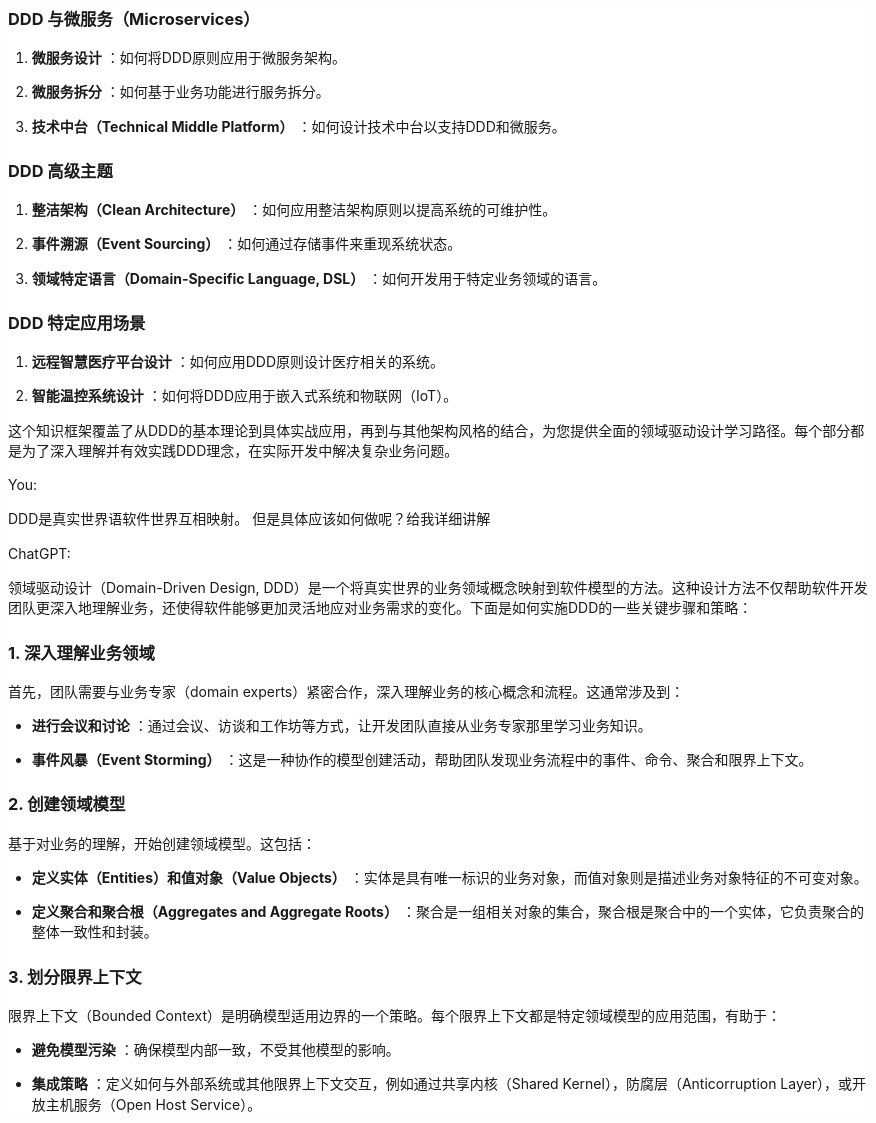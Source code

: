 ### DDD 与微服务（Microservices） 
 
1. **微服务设计** ：如何将DDD原则应用于微服务架构。
 
2. **微服务拆分** ：如何基于业务功能进行服务拆分。
 
3. **技术中台（Technical Middle Platform）** ：如何设计技术中台以支持DDD和微服务。

### DDD 高级主题 
 
1. **整洁架构（Clean Architecture）** ：如何应用整洁架构原则以提高系统的可维护性。
 
2. **事件溯源（Event Sourcing）** ：如何通过存储事件来重现系统状态。
 
3. **领域特定语言（Domain-Specific Language, DSL）** ：如何开发用于特定业务领域的语言。

### DDD 特定应用场景 
 
1. **远程智慧医疗平台设计** ：如何应用DDD原则设计医疗相关的系统。
 
2. **智能温控系统设计** ：如何将DDD应用于嵌入式系统和物联网（IoT）。

这个知识框架覆盖了从DDD的基本理论到具体实战应用，再到与其他架构风格的结合，为您提供全面的领域驱动设计学习路径。每个部分都是为了深入理解并有效实践DDD理念，在实际开发中解决复杂业务问题。

You: 

DDD是真实世界语软件世界互相映射。
但是具体应该如何做呢？给我详细讲解

ChatGPT: 

领域驱动设计（Domain-Driven Design, DDD）是一个将真实世界的业务领域概念映射到软件模型的方法。这种设计方法不仅帮助软件开发团队更深入地理解业务，还使得软件能够更加灵活地应对业务需求的变化。下面是如何实施DDD的一些关键步骤和策略：

### 1. 深入理解业务领域 

首先，团队需要与业务专家（domain experts）紧密合作，深入理解业务的核心概念和流程。这通常涉及到：
 
- **进行会议和讨论** ：通过会议、访谈和工作坊等方式，让开发团队直接从业务专家那里学习业务知识。
 
- **事件风暴（Event Storming）** ：这是一种协作的模型创建活动，帮助团队发现业务流程中的事件、命令、聚合和限界上下文。

### 2. 创建领域模型 

基于对业务的理解，开始创建领域模型。这包括：
 
- **定义实体（Entities）和值对象（Value Objects）** ：实体是具有唯一标识的业务对象，而值对象则是描述业务对象特征的不可变对象。
 
- **定义聚合和聚合根（Aggregates and Aggregate Roots）** ：聚合是一组相关对象的集合，聚合根是聚合中的一个实体，它负责聚合的整体一致性和封装。

### 3. 划分限界上下文 

限界上下文（Bounded Context）是明确模型适用边界的一个策略。每个限界上下文都是特定领域模型的应用范围，有助于：
 
- **避免模型污染** ：确保模型内部一致，不受其他模型的影响。
 
- **集成策略** ：定义如何与外部系统或其他限界上下文交互，例如通过共享内核（Shared Kernel），防腐层（Anticorruption Layer），或开放主机服务（Open Host Service）。
